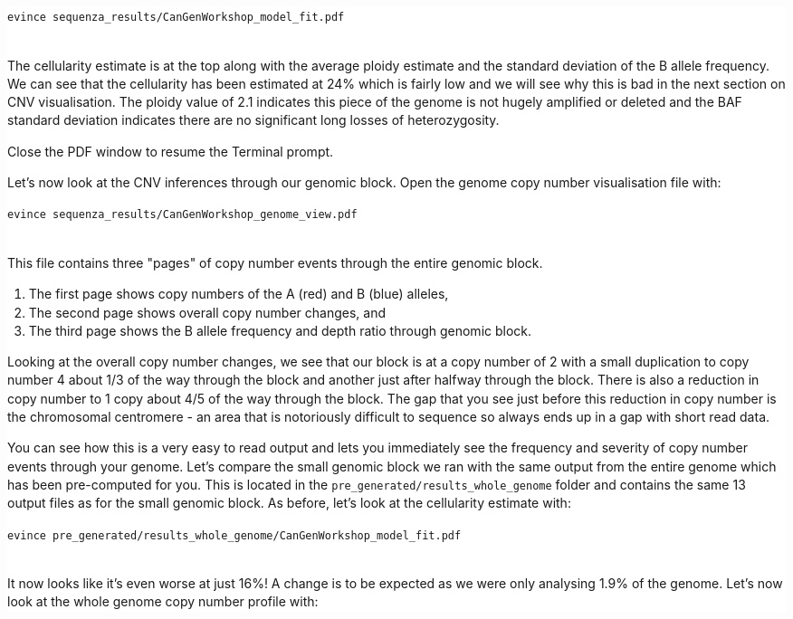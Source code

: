   ```
  evince sequenza_results/CanGenWorkshop_model_fit.pdf
  ```

<br>
The cellularity estimate is at the top along with the average ploidy
estimate and the standard deviation of the B allele frequency. We can
see that the cellularity has been estimated at 24% which is fairly low
and we will see why this is bad in the next section on CNV
visualisation. The ploidy value of 2.1 indicates this piece of the
genome is not hugely amplified or deleted and the BAF standard deviation
indicates there are no significant long losses of heterozygosity.

Close the PDF window to resume the Terminal prompt.

Let’s now look at the CNV inferences through our genomic block. Open the
genome copy number visualisation file with:

  ```
  evince sequenza_results/CanGenWorkshop_genome_view.pdf
  ```

<br>
This file contains three "pages" of copy number events through the
entire genomic block.

1. The first page shows copy numbers of the A (red) and B (blue) alleles,
2. The second page shows overall copy number changes, and
3. The third page shows the B allele frequency and depth ratio through
genomic block.  

Looking at the overall copy number changes, we see that
our block is at a copy number of 2 with a small duplication to copy
number 4 about 1/3 of the way through the block and another just after
halfway through the block. There is also a reduction in copy number to 1
copy about 4/5 of the way through the block. The gap that you see just
before this reduction in copy number is the chromosomal centromere - an
area that is notoriously difficult to sequence so always ends up in a
gap with short read data.

You can see how this is a very easy to read output and lets you
immediately see the frequency and severity of copy number events through
your genome. Let’s compare the small genomic block we ran with the same
output from the entire genome which has been pre-computed for you. This
is located in the `pre_generated/results_whole_genome` folder and
contains the same 13 output files as for the small genomic block. As
before, let’s look at the cellularity estimate with:

  ```
  evince pre_generated/results_whole_genome/CanGenWorkshop_model_fit.pdf
  ```

<br>
It now looks like it’s even worse at just 16%! A change is to be
expected as we were only analysing 1.9% of the genome. Let’s now look at
the whole genome copy number profile with:
